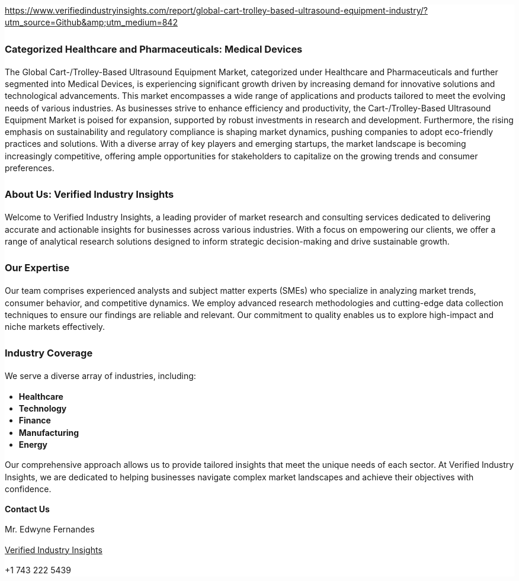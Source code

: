 </strong><a href="https://www.verifiedindustryinsights.com/report/global-cart-trolley-based-ultrasound-equipment-industry/?utm_source=Github&amp;utm_medium=842">https://www.verifiedindustryinsights.com/report/global-cart-trolley-based-ultrasound-equipment-industry/?utm_source=Github&amp;utm_medium=842</a>&nbsp;</p><h3>Categorized Healthcare and Pharmaceuticals: Medical Devices </h3><p>The Global Cart-/Trolley-Based Ultrasound Equipment Market, categorized under Healthcare and Pharmaceuticals and further segmented into Medical Devices, is experiencing significant growth driven by increasing demand for innovative solutions and technological advancements. This market encompasses a wide range of applications and products tailored to meet the evolving needs of various industries. As businesses strive to enhance efficiency and productivity, the Cart-/Trolley-Based Ultrasound Equipment Market is poised for expansion, supported by robust investments in research and development. Furthermore, the rising emphasis on sustainability and regulatory compliance is shaping market dynamics, pushing companies to adopt eco-friendly practices and solutions. With a diverse array of key players and emerging startups, the market landscape is becoming increasingly competitive, offering ample opportunities for stakeholders to capitalize on the growing trends and consumer preferences.</p><h3>About Us: Verified Industry Insights</h3><p>Welcome to Verified Industry Insights, a leading provider of market research and consulting services dedicated to delivering accurate and actionable insights for businesses across various industries. With a focus on empowering our clients, we offer a range of analytical research solutions designed to inform strategic decision-making and drive sustainable growth.</p><h3>Our Expertise</h3><p>Our team comprises experienced analysts and subject matter experts (SMEs) who specialize in analyzing market trends, consumer behavior, and competitive dynamics. We employ advanced research methodologies and cutting-edge data collection techniques to ensure our findings are reliable and relevant. Our commitment to quality enables us to explore high-impact and niche markets effectively.</p><h3>Industry Coverage</h3><p>We serve a diverse array of industries, including:</p><ul><li><strong>Healthcare</strong></li><li><strong>Technology</strong></li><li><strong>Finance</strong></li><li><strong>Manufacturing</strong></li><li><strong>Energy</strong></li></ul><p>Our comprehensive approach allows us to provide tailored insights that meet the unique needs of each sector. At Verified Industry Insights, we are dedicated to helping businesses navigate complex market landscapes and achieve their objectives with confidence.</p><p><strong>Contact Us</strong></p><p>Mr. Edwyne Fernandes</p><p><a href="https://www.verifiedindustryinsights.com/">Verified Industry Insights</a></p><p>+1 743 222 5439</p>
